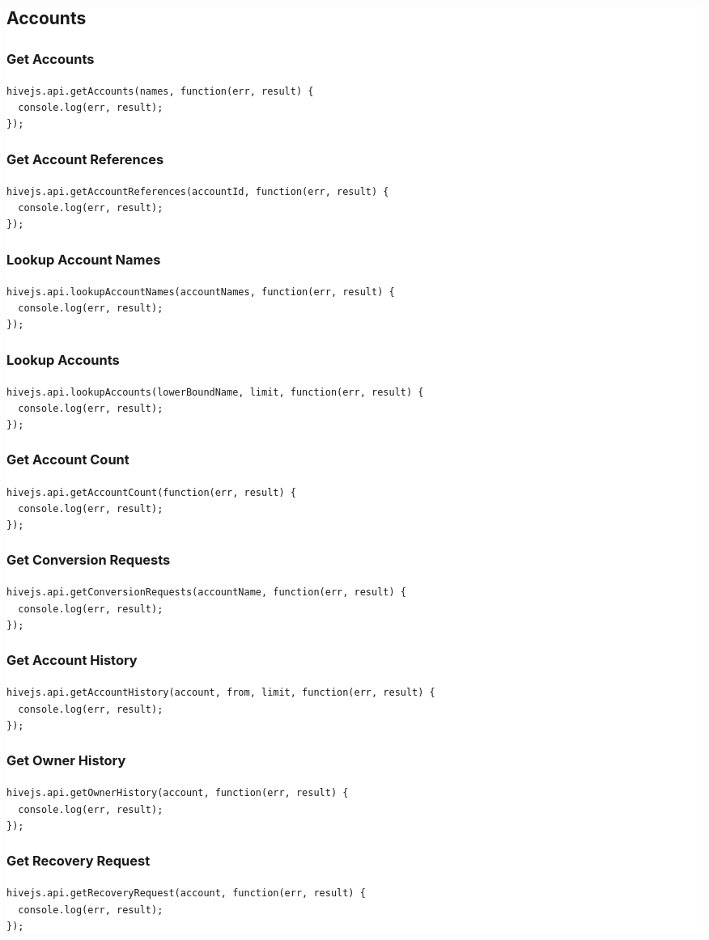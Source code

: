 ## Accounts

### Get Accounts
```
hivejs.api.getAccounts(names, function(err, result) {
  console.log(err, result);
});
```
### Get Account References
```
hivejs.api.getAccountReferences(accountId, function(err, result) {
  console.log(err, result);
});
```
### Lookup Account Names
```
hivejs.api.lookupAccountNames(accountNames, function(err, result) {
  console.log(err, result);
});
```
### Lookup Accounts
```
hivejs.api.lookupAccounts(lowerBoundName, limit, function(err, result) {
  console.log(err, result);
});
```
### Get Account Count
```
hivejs.api.getAccountCount(function(err, result) {
  console.log(err, result);
});
```
### Get Conversion Requests
```
hivejs.api.getConversionRequests(accountName, function(err, result) {
  console.log(err, result);
});
```
### Get Account History
```
hivejs.api.getAccountHistory(account, from, limit, function(err, result) {
  console.log(err, result);
});
```
### Get Owner History
```
hivejs.api.getOwnerHistory(account, function(err, result) {
  console.log(err, result);
});
```
### Get Recovery Request
```
hivejs.api.getRecoveryRequest(account, function(err, result) {
  console.log(err, result);
});
```
